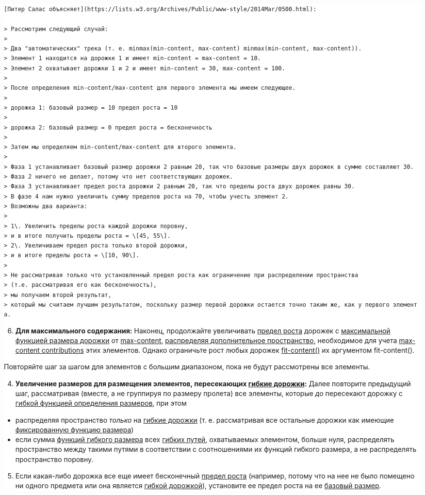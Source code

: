     [Питер Салас объясняет](https://lists.w3.org/Archives/Public/www-style/2014Mar/0500.html):

    > Рассмотрим следующий случай:
    >
    > Два "автоматических" трека (т. е. minmax(min-content, max-content) minmax(min-content, max-content)).
    > Элемент 1 находится на дорожке 1 и имеет min-content = max-content = 10.
    > Элемент 2 охватывает дорожки 1 и 2 и имеет min-content = 30, max-content = 100.
    >
    > После определения min-content/max-content для первого элемента мы имеем следующее.
    >
    > дорожка 1: базовый размер = 10 предел роста = 10
    >
    > дорожка 2: базовый размер = 0 предел роста = бесконечность
    >
    > Затем мы определяем min-content/max-content для второго элемента.
    >
    > Фаза 1 устанавливает базовый размер дорожки 2 равным 20, так что базовые размеры двух дорожек в сумме составляют 30.
    > Фаза 2 ничего не делает, потому что нет соответствующих дорожек.
    > Фаза 3 устанавливает предел роста дорожки 2 равным 20, так что пределы роста двух дорожек равны 30.
    > В фазе 4 нам нужно увеличить сумму пределов роста на 70, чтобы учесть элемент 2.
    > Возможны два варианта:
    >
    > 1\. Увеличить пределы роста каждой дорожки поровну,
    > и в итоге получить пределы роста = \[45, 55\].
    > 2\. Увеличиваем предел роста только второй дорожки,
    > и в итоге пределы роста = \[10, 90\].
    >
    > Не рассматривая только что установленный предел роста как ограничение при распределении пространства
    > (т.е. рассматривая его как бесконечность),
    > мы получаем второй результат,
    > который мы считаем лучшим результатом, поскольку размер первой дорожки остается точно таким же, как у первого элемента.
6.  **Для максимального содержания:** Наконец, продолжайте увеличивать [предел роста](#growth-limit) дорожек с [максимальной функцией размера дорожки](#max-track-sizing-function) от [max-content](#valdef-grid-template-columns-max-content), [распределяя дополнительное пространство](#extra-space), необходимое для учета [max-content contributions](https://www.w3.org/TR/css-sizing-3/#max-content-contribution) этих элементов. Однако ограничьте рост любых дорожек [fit-content()](#valdef-grid-template-columns-fit-content) их аргументом fit-content().

Повторяйте шаг за шагом для элементов с большим диапазоном, пока не будут рассмотрены все элементы.

4.  [](#algo-spanning-flex-items)**Увеличение размеров для размещения элементов, пересекающих [гибкие дорожки](#flexible-tracks):** Далее повторите предыдущий шаг, рассматривая (вместе, а не группируя по размеру пролета) все элементы, которые _до_ пересекают дорожку с [гибкой функцией определения размеров](#flexible-sizing-function), при этом
* распределяя пространство _только_ на [гибкие дорожки](#flexible-tracks) (т. е. рассматривая все остальные дорожки как имеющие [фиксированную функцию размера](#fixed-sizing-function))
* если сумма [функций гибкого размера](#flexible-sizing-function) всех [гибких путей](#flexible-tracks), охватываемых элементом, больше нуля, распределять пространство между такими путями в соответствии с соотношениями их функций гибкого размера, а не распределять пространство поровну.
5.  [](#algo-finite-growth)Если какая-либо дорожка все еще имеет бесконечный [предел роста](#growth-limit) (например, потому что на нее не было помещено ни одного предмета или она является [гибкой дорожкой](#flexible-tracks)), установите ее предел роста на ее [базовый размер](#base-size).
